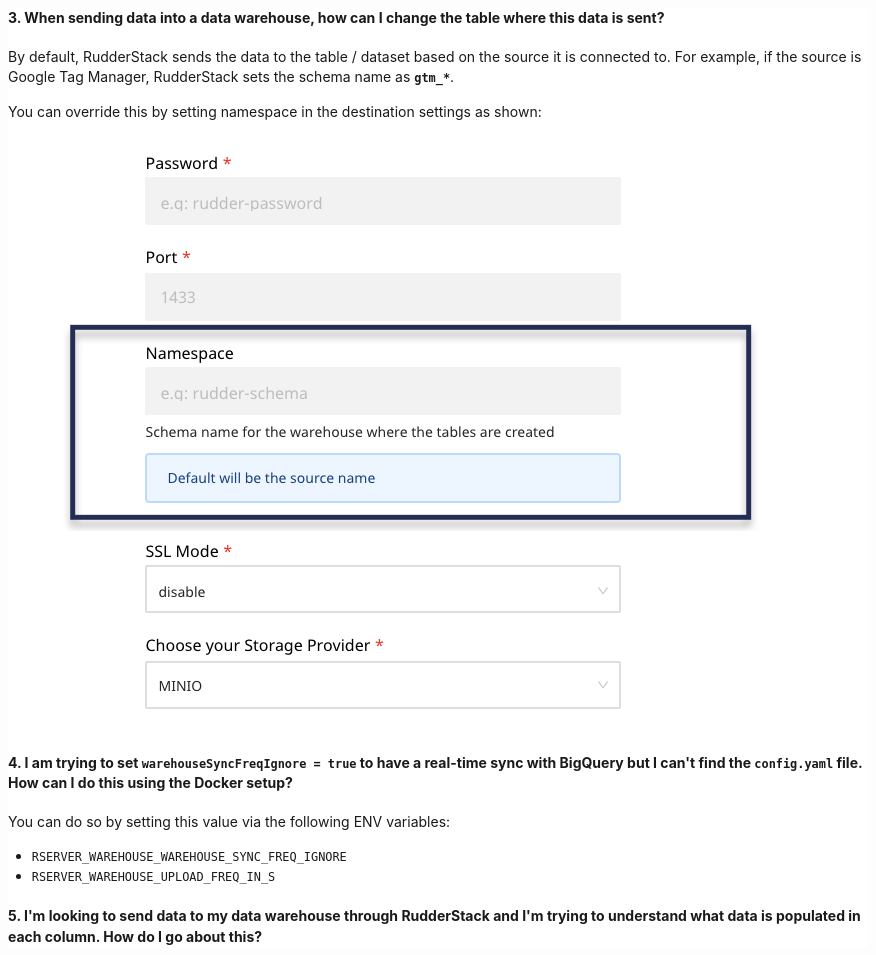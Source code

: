 #### 3. When sending data into a data warehouse, how can I change the table where this data is sent?

By default, RudderStack sends the data to the table / dataset based on the source it is connected to. For example, if the source is Google Tag Manager, RudderStack sets the schema name as **`gtm_*`**.

You can override this by setting namespace in the destination settings as shown:

![](.gitbook/assets/mssqlconnection%20%281%29.png)

#### 4. I am trying to set `warehouseSyncFreqIgnore = true` to have a real-time sync with BigQuery but I can't find the `config.yaml` file. How can I do this using the Docker setup?

You can do so by setting this value via the following ENV variables:

* `RSERVER_WAREHOUSE_WAREHOUSE_SYNC_FREQ_IGNORE`
* `RSERVER_WAREHOUSE_UPLOAD_FREQ_IN_S`

#### 5. I'm looking to send data to my data warehouse through RudderStack and I'm trying to understand what data is populated in each column. How do I go about this?
